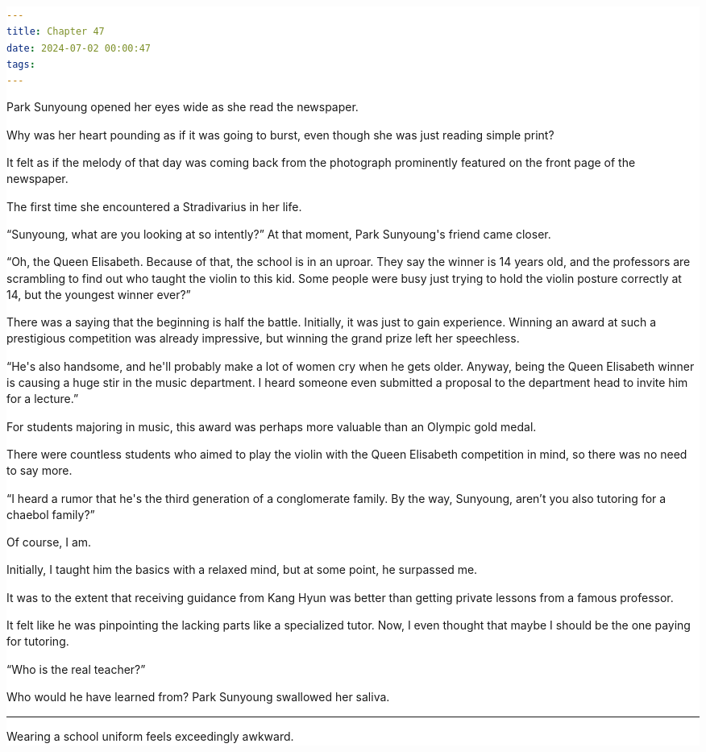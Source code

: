 ```yaml
---
title: Chapter 47
date: 2024-07-02 00:00:47
tags:
---
```



Park Sunyoung opened her eyes wide as she read the newspaper.

Why was her heart pounding as if it was going to burst, even though she was just reading simple print?

It felt as if the melody of that day was coming back from the photograph prominently featured on the front page of the newspaper.

The first time she encountered a Stradivarius in her life.

“Sunyoung, what are you looking at so intently?” At that moment, Park Sunyoung's friend came closer.

“Oh, the Queen Elisabeth. Because of that, the school is in an uproar. They say the winner is 14 years old, and the professors are scrambling to find out who taught the violin to this kid. Some people were busy just trying to hold the violin posture correctly at 14, but the youngest winner ever?”

There was a saying that the beginning is half the battle. Initially, it was just to gain experience. Winning an award at such a prestigious competition was already impressive, but winning the grand prize left her speechless.

“He's also handsome, and he'll probably make a lot of women cry when he gets older. Anyway, being the Queen Elisabeth winner is causing a huge stir in the music department. I heard someone even submitted a proposal to the department head to invite him for a lecture.”

For students majoring in music, this award was perhaps more valuable than an Olympic gold medal.

There were countless students who aimed to play the violin with the Queen Elisabeth competition in mind, so there was no need to say more.

“I heard a rumor that he's the third generation of a conglomerate family. By the way, Sunyoung, aren’t you also tutoring for a chaebol family?”

Of course, I am.

Initially, I taught him the basics with a relaxed mind, but at some point, he surpassed me.

It was to the extent that receiving guidance from Kang Hyun was better than getting private lessons from a famous professor.

It felt like he was pinpointing the lacking parts like a specialized tutor. Now, I even thought that maybe I should be the one paying for tutoring.

“Who is the real teacher?”

Who would he have learned from? Park Sunyoung swallowed her saliva.

** *

Wearing a school uniform feels exceedingly awkward.
